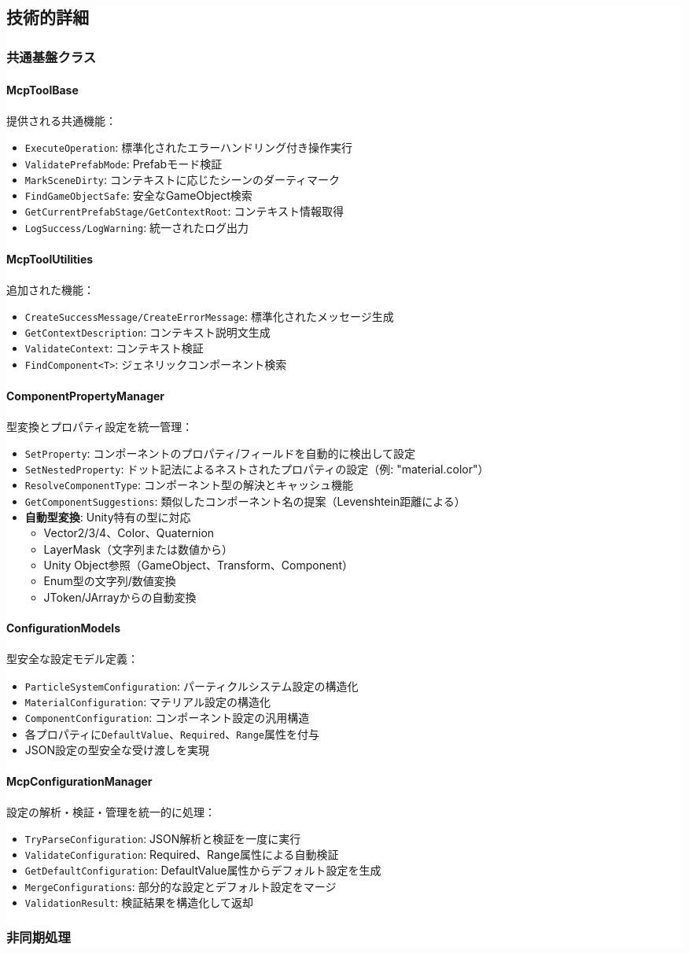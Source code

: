 ## 技術的詳細

### 共通基盤クラス

#### McpToolBase
提供される共通機能：
- `ExecuteOperation`: 標準化されたエラーハンドリング付き操作実行
- `ValidatePrefabMode`: Prefabモード検証
- `MarkSceneDirty`: コンテキストに応じたシーンのダーティマーク
- `FindGameObjectSafe`: 安全なGameObject検索
- `GetCurrentPrefabStage/GetContextRoot`: コンテキスト情報取得
- `LogSuccess/LogWarning`: 統一されたログ出力

#### McpToolUtilities
追加された機能：
- `CreateSuccessMessage/CreateErrorMessage`: 標準化されたメッセージ生成
- `GetContextDescription`: コンテキスト説明文生成
- `ValidateContext`: コンテキスト検証
- `FindComponent<T>`: ジェネリックコンポーネント検索

#### ComponentPropertyManager
型変換とプロパティ設定を統一管理：
- `SetProperty`: コンポーネントのプロパティ/フィールドを自動的に検出して設定
- `SetNestedProperty`: ドット記法によるネストされたプロパティの設定（例: "material.color"）
- `ResolveComponentType`: コンポーネント型の解決とキャッシュ機能
- `GetComponentSuggestions`: 類似したコンポーネント名の提案（Levenshtein距離による）
- **自動型変換**: Unity特有の型に対応
  - Vector2/3/4、Color、Quaternion
  - LayerMask（文字列または数値から）
  - Unity Object参照（GameObject、Transform、Component）
  - Enum型の文字列/数値変換
  - JToken/JArrayからの自動変換

#### ConfigurationModels
型安全な設定モデル定義：
- `ParticleSystemConfiguration`: パーティクルシステム設定の構造化
- `MaterialConfiguration`: マテリアル設定の構造化
- `ComponentConfiguration`: コンポーネント設定の汎用構造
- 各プロパティに`DefaultValue`、`Required`、`Range`属性を付与
- JSON設定の型安全な受け渡しを実現

#### McpConfigurationManager
設定の解析・検証・管理を統一的に処理：
- `TryParseConfiguration`: JSON解析と検証を一度に実行
- `ValidateConfiguration`: Required、Range属性による自動検証
- `GetDefaultConfiguration`: DefaultValue属性からデフォルト設定を生成
- `MergeConfigurations`: 部分的な設定とデフォルト設定をマージ
- `ValidationResult`: 検証結果を構造化して返却

### 非同期処理
